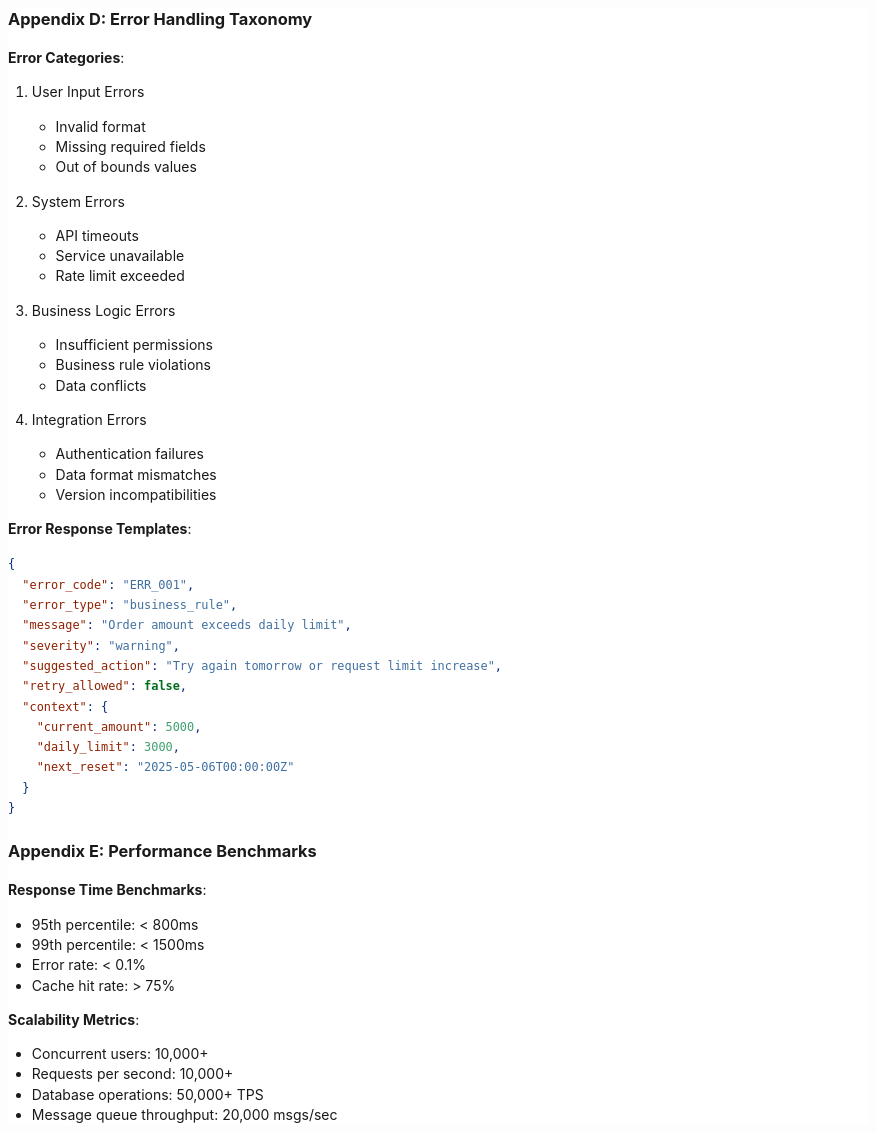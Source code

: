 ### Appendix D: Error Handling Taxonomy

**Error Categories**:
1. User Input Errors
   - Invalid format
   - Missing required fields
   - Out of bounds values

2. System Errors
   - API timeouts
   - Service unavailable
   - Rate limit exceeded

3. Business Logic Errors
   - Insufficient permissions
   - Business rule violations
   - Data conflicts

4. Integration Errors
   - Authentication failures
   - Data format mismatches
   - Version incompatibilities

**Error Response Templates**:
```json
{
  "error_code": "ERR_001",
  "error_type": "business_rule",
  "message": "Order amount exceeds daily limit",
  "severity": "warning",
  "suggested_action": "Try again tomorrow or request limit increase",
  "retry_allowed": false,
  "context": {
    "current_amount": 5000,
    "daily_limit": 3000,
    "next_reset": "2025-05-06T00:00:00Z"
  }
}
```

### Appendix E: Performance Benchmarks

**Response Time Benchmarks**:
- 95th percentile: < 800ms
- 99th percentile: < 1500ms
- Error rate: < 0.1%
- Cache hit rate: > 75%

**Scalability Metrics**:
- Concurrent users: 10,000+
- Requests per second: 10,000+
- Database operations: 50,000+ TPS
- Message queue throughput: 20,000 msgs/sec

